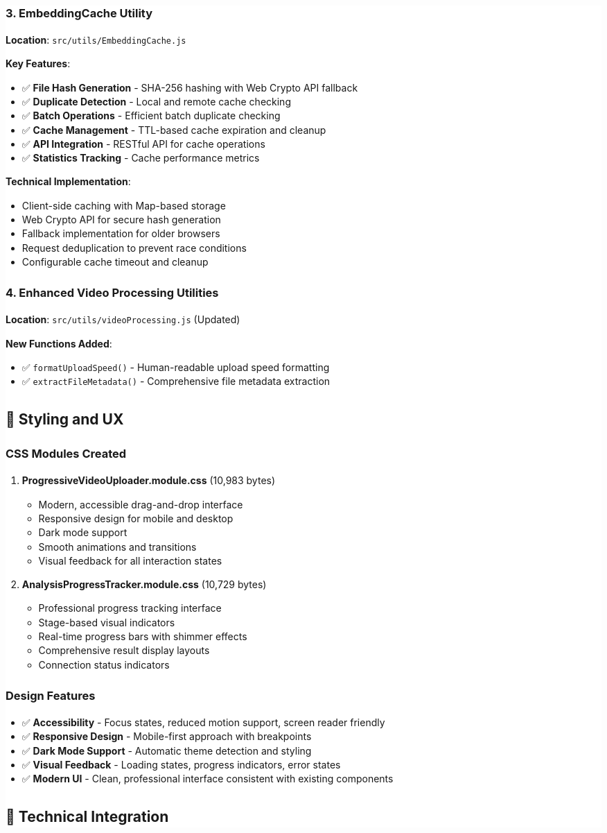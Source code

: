 ### 3. EmbeddingCache Utility
**Location**: `src/utils/EmbeddingCache.js`

**Key Features**:
- ✅ **File Hash Generation** - SHA-256 hashing with Web Crypto API fallback
- ✅ **Duplicate Detection** - Local and remote cache checking
- ✅ **Batch Operations** - Efficient batch duplicate checking
- ✅ **Cache Management** - TTL-based cache expiration and cleanup
- ✅ **API Integration** - RESTful API for cache operations
- ✅ **Statistics Tracking** - Cache performance metrics

**Technical Implementation**:
- Client-side caching with Map-based storage
- Web Crypto API for secure hash generation
- Fallback implementation for older browsers
- Request deduplication to prevent race conditions
- Configurable cache timeout and cleanup

### 4. Enhanced Video Processing Utilities
**Location**: `src/utils/videoProcessing.js` (Updated)

**New Functions Added**:
- ✅ `formatUploadSpeed()` - Human-readable upload speed formatting
- ✅ `extractFileMetadata()` - Comprehensive file metadata extraction

## 🎨 Styling and UX

### CSS Modules Created
1. **ProgressiveVideoUploader.module.css** (10,983 bytes)
   - Modern, accessible drag-and-drop interface
   - Responsive design for mobile and desktop
   - Dark mode support
   - Smooth animations and transitions
   - Visual feedback for all interaction states

2. **AnalysisProgressTracker.module.css** (10,729 bytes)
   - Professional progress tracking interface
   - Stage-based visual indicators
   - Real-time progress bars with shimmer effects
   - Comprehensive result display layouts
   - Connection status indicators

### Design Features
- ✅ **Accessibility** - Focus states, reduced motion support, screen reader friendly
- ✅ **Responsive Design** - Mobile-first approach with breakpoints
- ✅ **Dark Mode Support** - Automatic theme detection and styling
- ✅ **Visual Feedback** - Loading states, progress indicators, error states
- ✅ **Modern UI** - Clean, professional interface consistent with existing components

## 🔧 Technical Integration
